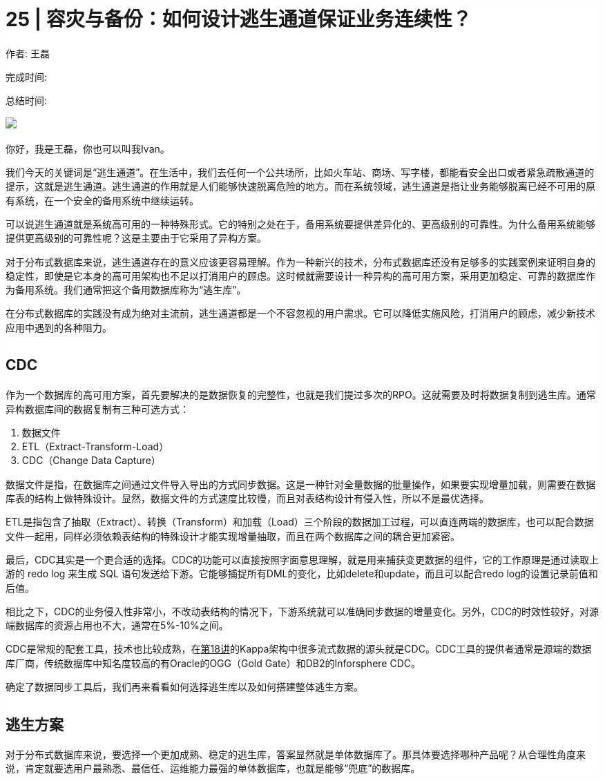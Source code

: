 # 25 \| 容灾与备份：如何设计逃生通道保证业务连续性？

作者: 王磊

完成时间:

总结时间:

![](<https://static001.geekbang.org/resource/image/7b/46/7ba1b05a35a020306ebbd00b3349e246.jpg>)

<audio><source src="https://static001.geekbang.org/resource/audio/b8/a1/b8f1a34022c702d01175b7e7dabyyfa1.mp3" type="audio/mpeg"></audio>

你好，我是王磊，你也可以叫我Ivan。

我们今天的关键词是“逃生通道”。在生活中，我们去任何一个公共场所，比如火车站、商场、写字楼，都能看安全出口或者紧急疏散通道的提示，这就是逃生通道。逃生通道的作用就是人们能够快速脱离危险的地方。而在系统领域，逃生通道是指让业务能够脱离已经不可用的原有系统，在一个安全的备用系统中继续运转。

可以说逃生通道就是系统高可用的一种特殊形式。它的特别之处在于，备用系统要提供差异化的、更高级别的可靠性。为什么备用系统能够提供更高级别的可靠性呢？这是主要由于它采用了异构方案。

对于分布式数据库来说，逃生通道存在的意义应该更容易理解。作为一种新兴的技术，分布式数据库还没有足够多的实践案例来证明自身的稳定性，即使是它本身的高可用架构也不足以打消用户的顾虑。这时候就需要设计一种异构的高可用方案，采用更加稳定、可靠的数据库作为备用系统。我们通常把这个备用数据库称为“逃生库”。

在分布式数据库的实践没有成为绝对主流前，逃生通道都是一个不容忽视的用户需求。它可以降低实施风险，打消用户的顾虑，减少新技术应用中遇到的各种阻力。

## CDC

作为一个数据库的高可用方案，首先要解决的是数据恢复的完整性，也就是我们提过多次的RPO。这就需要及时将数据复制到逃生库。通常异构数据库间的数据复制有三种可选方式：



1. 数据文件
2. ETL（Extract-Transform-Load）
3. CDC（Change Data Capture）



数据文件是指，在数据库之间通过文件导入导出的方式同步数据。这是一种针对全量数据的批量操作，如果要实现增量加载，则需要在数据库表的结构上做特殊设计。显然，数据文件的方式速度比较慢，而且对表结构设计有侵入性，所以不是最优选择。

ETL是指包含了抽取（Extract）、转换（Transform）和加载（Load）三个阶段的数据加工过程，可以直连两端的数据库，也可以配合数据文件一起用，同样必须依赖表结构的特殊设计才能实现增量抽取，而且在两个数据库之间的耦合更加紧密。

最后，CDC其实是一个更合适的选择。CDC的功能可以直接按照字面意思理解，就是用来捕获变更数据的组件，它的工作原理是通过读取上游的 redo log 来生成 SQL 语句发送给下游。它能够捕捉所有DML的变化，比如delete和update，而且可以配合redo log的设置记录前值和后值。

相比之下，CDC的业务侵入性非常小，不改动表结构的情况下，下游系统就可以准确同步数据的增量变化。另外，CDC的时效性较好，对源端数据库的资源占用也不大，通常在5%-10%之间。

CDC是常规的配套工具，技术也比较成熟，在[第18讲](<https://time.geekbang.org/column/article/287246>)的Kappa架构中很多流式数据的源头就是CDC。CDC工具的提供者通常是源端的数据库厂商，传统数据库中知名度较高的有Oracle的OGG（Gold Gate）和DB2的Inforsphere CDC。

确定了数据同步工具后，我们再来看看如何选择逃生库以及如何搭建整体逃生方案。

## 逃生方案

对于分布式数据库来说，要选择一个更加成熟、稳定的逃生库，答案显然就是单体数据库了。那具体要选择哪种产品呢？从合理性角度来说，肯定就要选用户最熟悉、最信任、运维能力最强的单体数据库，也就是能够“兜底”的数据库。
